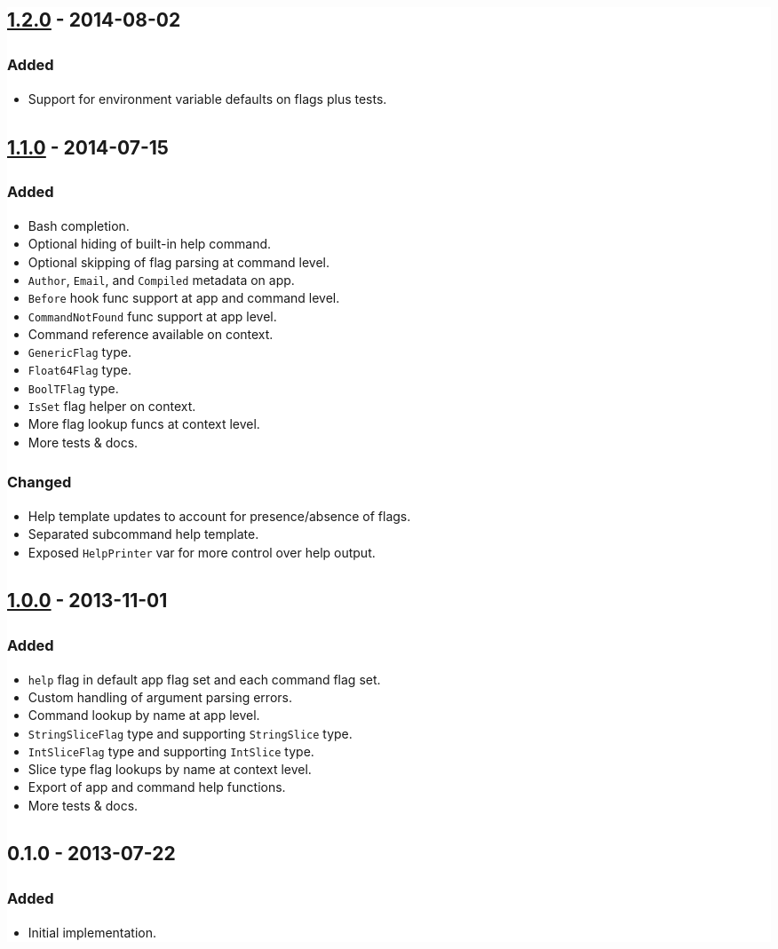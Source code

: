 ## [1.2.0](https://github.com/urfave/cli/compare/v1.1.0...v1.2.0) - 2014-08-02

### Added

* Support for environment variable defaults on flags plus tests.

## [1.1.0](https://github.com/urfave/cli/compare/v1.0.0...v1.1.0) - 2014-07-15

### Added

* Bash completion.
* Optional hiding of built-in help command.
* Optional skipping of flag parsing at command level.
* `Author`, `Email`, and `Compiled` metadata on app.
* `Before` hook func support at app and command level.
* `CommandNotFound` func support at app level.
* Command reference available on context.
* `GenericFlag` type.
* `Float64Flag` type.
* `BoolTFlag` type.
* `IsSet` flag helper on context.
* More flag lookup funcs at context level.
* More tests & docs.

### Changed

* Help template updates to account for presence/absence of flags.
* Separated subcommand help template.
* Exposed `HelpPrinter` var for more control over help output.

## [1.0.0](https://github.com/urfave/cli/compare/v0.1.0...v1.0.0) - 2013-11-01

### Added

* `help` flag in default app flag set and each command flag set.
* Custom handling of argument parsing errors.
* Command lookup by name at app level.
* `StringSliceFlag` type and supporting `StringSlice` type.
* `IntSliceFlag` type and supporting `IntSlice` type.
* Slice type flag lookups by name at context level.
* Export of app and command help functions.
* More tests & docs.

## 0.1.0 - 2013-07-22

### Added

* Initial implementation.

